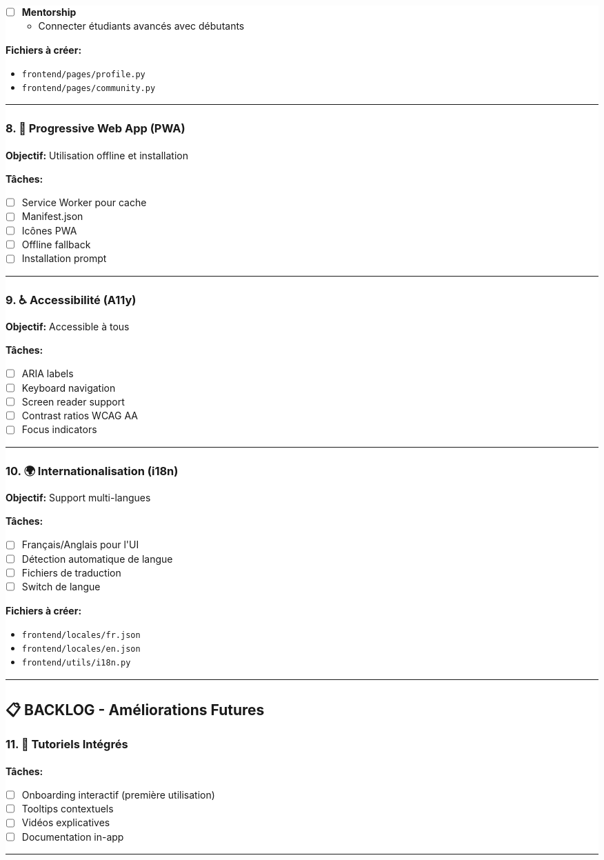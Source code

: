 - [ ] **Mentorship**
  - Connecter étudiants avancés avec débutants

**Fichiers à créer:**
- `frontend/pages/profile.py`
- `frontend/pages/community.py`

---

### 8. 📱 Progressive Web App (PWA)
**Objectif:** Utilisation offline et installation

**Tâches:**
- [ ] Service Worker pour cache
- [ ] Manifest.json
- [ ] Icônes PWA
- [ ] Offline fallback
- [ ] Installation prompt

---

### 9. ♿ Accessibilité (A11y)
**Objectif:** Accessible à tous

**Tâches:**
- [ ] ARIA labels
- [ ] Keyboard navigation
- [ ] Screen reader support
- [ ] Contrast ratios WCAG AA
- [ ] Focus indicators

---

### 10. 🌍 Internationalisation (i18n)
**Objectif:** Support multi-langues

**Tâches:**
- [ ] Français/Anglais pour l'UI
- [ ] Détection automatique de langue
- [ ] Fichiers de traduction
- [ ] Switch de langue

**Fichiers à créer:**
- `frontend/locales/fr.json`
- `frontend/locales/en.json`
- `frontend/utils/i18n.py`

---

## 📋 BACKLOG - Améliorations Futures

### 11. 🎥 Tutoriels Intégrés
**Tâches:**
- [ ] Onboarding interactif (première utilisation)
- [ ] Tooltips contextuels
- [ ] Vidéos explicatives
- [ ] Documentation in-app

---